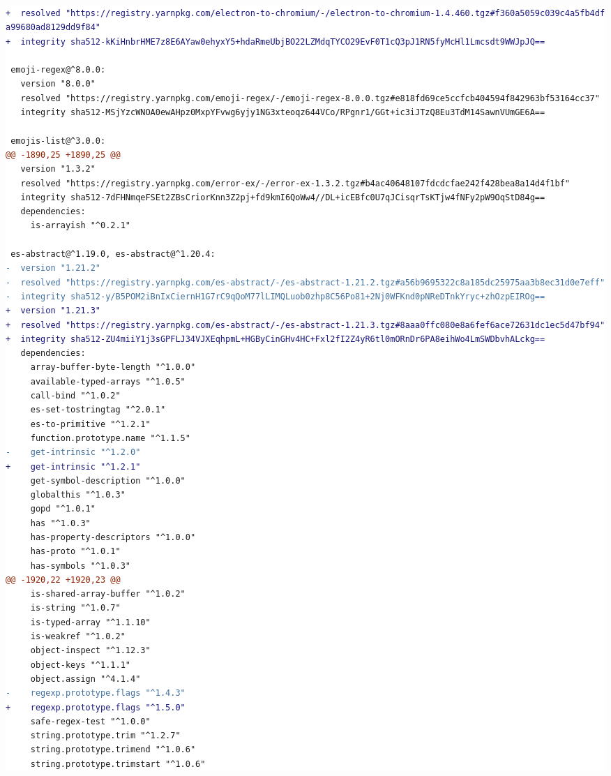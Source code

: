 ```diff
+  resolved "https://registry.yarnpkg.com/electron-to-chromium/-/electron-to-chromium-1.4.460.tgz#f360a5059c039c4a5fb4dfa99680ad8129dd9f84"
+  integrity sha512-kKiHnbrHME7z8E6AYaw0ehyxY5+hdaRmeUbjBO22LZMdqTYCO29EvF0T1cQ3pJ1RN5fyMcHl1Lmcsdt9WWJpJQ==
 
 emoji-regex@^8.0.0:
   version "8.0.0"
   resolved "https://registry.yarnpkg.com/emoji-regex/-/emoji-regex-8.0.0.tgz#e818fd69ce5ccfcb404594f842963bf53164cc37"
   integrity sha512-MSjYzcWNOA0ewAHpz0MxpYFvwg6yjy1NG3xteoqz644VCo/RPgnr1/GGt+ic3iJTzQ8Eu3TdM14SawnVUmGE6A==
 
 emojis-list@^3.0.0:
@@ -1890,25 +1890,25 @@
   version "1.3.2"
   resolved "https://registry.yarnpkg.com/error-ex/-/error-ex-1.3.2.tgz#b4ac40648107fdcdcfae242f428bea8a14d4f1bf"
   integrity sha512-7dFHNmqeFSEt2ZBsCriorKnn3Z2pj+fd9kmI6QoWw4//DL+icEBfc0U7qJCisqrTsKTjw4fNFy2pW9OqStD84g==
   dependencies:
     is-arrayish "^0.2.1"
 
 es-abstract@^1.19.0, es-abstract@^1.20.4:
-  version "1.21.2"
-  resolved "https://registry.yarnpkg.com/es-abstract/-/es-abstract-1.21.2.tgz#a56b9695322c8a185dc25975aa3b8ec31d0e7eff"
-  integrity sha512-y/B5POM2iBnIxCiernH1G7rC9qQoM77lLIMQLuob0zhp8C56Po81+2Nj0WFKnd0pNReDTnkYryc+zhOzpEIROg==
+  version "1.21.3"
+  resolved "https://registry.yarnpkg.com/es-abstract/-/es-abstract-1.21.3.tgz#8aaa0ffc080e8a6fef6ace72631dc1ec5d47bf94"
+  integrity sha512-ZU4miiY1j3sGPFLJ34VJXEqhpmL+HGByCinGHv4HC+Fxl2fI2Z4yR6tl0mORnDr6PA8eihWo4LmSWDbvhALckg==
   dependencies:
     array-buffer-byte-length "^1.0.0"
     available-typed-arrays "^1.0.5"
     call-bind "^1.0.2"
     es-set-tostringtag "^2.0.1"
     es-to-primitive "^1.2.1"
     function.prototype.name "^1.1.5"
-    get-intrinsic "^1.2.0"
+    get-intrinsic "^1.2.1"
     get-symbol-description "^1.0.0"
     globalthis "^1.0.3"
     gopd "^1.0.1"
     has "^1.0.3"
     has-property-descriptors "^1.0.0"
     has-proto "^1.0.1"
     has-symbols "^1.0.3"
@@ -1920,22 +1920,23 @@
     is-shared-array-buffer "^1.0.2"
     is-string "^1.0.7"
     is-typed-array "^1.1.10"
     is-weakref "^1.0.2"
     object-inspect "^1.12.3"
     object-keys "^1.1.1"
     object.assign "^4.1.4"
-    regexp.prototype.flags "^1.4.3"
+    regexp.prototype.flags "^1.5.0"
     safe-regex-test "^1.0.0"
     string.prototype.trim "^1.2.7"
     string.prototype.trimend "^1.0.6"
     string.prototype.trimstart "^1.0.6"
```